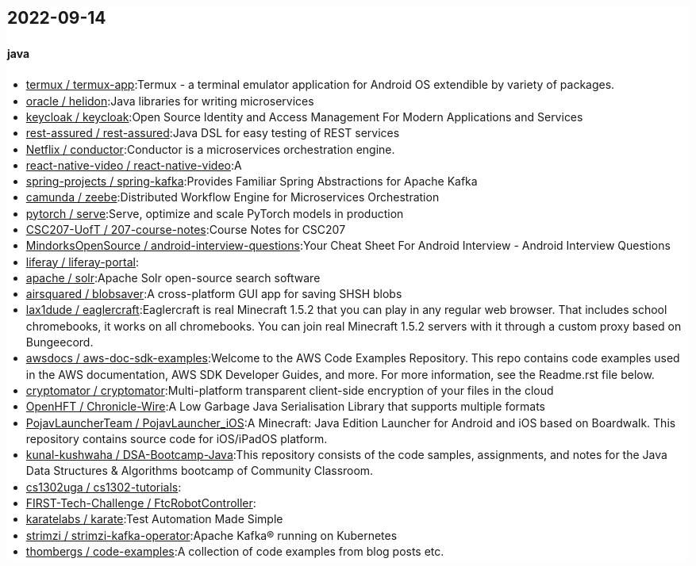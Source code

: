 ## 2022-09-14

#### java
* [termux / termux-app](https://github.com/termux/termux-app):Termux - a terminal emulator application for Android OS extendible by variety of packages.
* [oracle / helidon](https://github.com/oracle/helidon):Java libraries for writing microservices
* [keycloak / keycloak](https://github.com/keycloak/keycloak):Open Source Identity and Access Management For Modern Applications and Services
* [rest-assured / rest-assured](https://github.com/rest-assured/rest-assured):Java DSL for easy testing of REST services
* [Netflix / conductor](https://github.com/Netflix/conductor):Conductor is a microservices orchestration engine.
* [react-native-video / react-native-video](https://github.com/react-native-video/react-native-video):A <Video /> component for react-native
* [spring-projects / spring-kafka](https://github.com/spring-projects/spring-kafka):Provides Familiar Spring Abstractions for Apache Kafka
* [camunda / zeebe](https://github.com/camunda/zeebe):Distributed Workflow Engine for Microservices Orchestration
* [pytorch / serve](https://github.com/pytorch/serve):Serve, optimize and scale PyTorch models in production
* [CSC207-UofT / 207-course-notes](https://github.com/CSC207-UofT/207-course-notes):Course Notes for CSC207
* [MindorksOpenSource / android-interview-questions](https://github.com/MindorksOpenSource/android-interview-questions):Your Cheat Sheet For Android Interview - Android Interview Questions
* [liferay / liferay-portal](https://github.com/liferay/liferay-portal):
* [apache / solr](https://github.com/apache/solr):Apache Solr open-source search software
* [airsquared / blobsaver](https://github.com/airsquared/blobsaver):A cross-platform GUI app for saving SHSH blobs
* [lax1dude / eaglercraft](https://github.com/lax1dude/eaglercraft):Eaglercraft is real Minecraft 1.5.2 that you can play in any regular web browser. That includes school chromebooks, it works on all chromebooks. You can join real Minecraft 1.5.2 servers with it through a custom proxy based on Bungeecord.
* [awsdocs / aws-doc-sdk-examples](https://github.com/awsdocs/aws-doc-sdk-examples):Welcome to the AWS Code Examples Repository. This repo contains code examples used in the AWS documentation, AWS SDK Developer Guides, and more. For more information, see the Readme.rst file below.
* [cryptomator / cryptomator](https://github.com/cryptomator/cryptomator):Multi-platform transparent client-side encryption of your files in the cloud
* [OpenHFT / Chronicle-Wire](https://github.com/OpenHFT/Chronicle-Wire):A Low Garbage Java Serialisation Library that supports multiple formats
* [PojavLauncherTeam / PojavLauncher_iOS](https://github.com/PojavLauncherTeam/PojavLauncher_iOS):A Minecraft: Java Edition Launcher for Android and iOS based on Boardwalk. This repository contains source code for iOS/iPadOS platform.
* [kunal-kushwaha / DSA-Bootcamp-Java](https://github.com/kunal-kushwaha/DSA-Bootcamp-Java):This repository consists of the code samples, assignments, and notes for the Java Data Structures & Algorithms bootcamp of Community Classroom.
* [cs1302uga / cs1302-tutorials](https://github.com/cs1302uga/cs1302-tutorials):
* [FIRST-Tech-Challenge / FtcRobotController](https://github.com/FIRST-Tech-Challenge/FtcRobotController):
* [karatelabs / karate](https://github.com/karatelabs/karate):Test Automation Made Simple
* [strimzi / strimzi-kafka-operator](https://github.com/strimzi/strimzi-kafka-operator):Apache Kafka® running on Kubernetes
* [thombergs / code-examples](https://github.com/thombergs/code-examples):A collection of code examples from blog posts etc.
